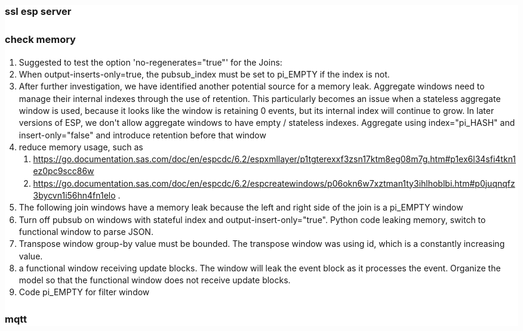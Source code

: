 ###  ssl esp server

###  check memory
1. Suggested to test the option 'no-regenerates="true"' for the Joins:
2. When output-inserts-only=true, the pubsub_index must be set to pi_EMPTY if the index is not.
3. After further investigation, we have identified another potential source for a memory leak.
Aggregate windows need to manage their internal indexes through the use of retention. This particularly becomes an issue when a stateless aggregate window is used, because it looks like the window is retaining 0 events, but its internal index will continue to grow. In later versions of ESP, we don't allow aggregate windows to have empty / stateless indexes.  Aggregate using index="pi_HASH" and insert-only="false" and introduce retention before that window
4. reduce memory usage, such as 
   1. https://go.documentation.sas.com/doc/en/espcdc/6.2/espxmllayer/p1tgterexxf3zsn17ktm8eg08m7g.htm#p1ex6l34sfi4tkn1ez0pc9scc86w 
   2.  https://go.documentation.sas.com/doc/en/espcdc/6.2/espcreatewindows/p06okn6w7xztman1ty3ihlhoblbi.htm#p0juqnqfz3bycvn1i56hn4fn1elo .  
5. The following join windows have a memory leak because the left and right side of the join is a pi_EMPTY window
6. Turn off pubsub on windows with stateful index and output-insert-only="true".  Python code leaking memory, switch to functional window to parse JSON.
7. Transpose window group-by value must be bounded. The transpose window was using id, which is a constantly increasing value.
8.  a functional window receiving update blocks.  The window will leak the event block as it processes the event.  Organize the model so that the functional window does not receive update blocks.
9.  Code pi_EMPTY for filter window


###  mqtt 
